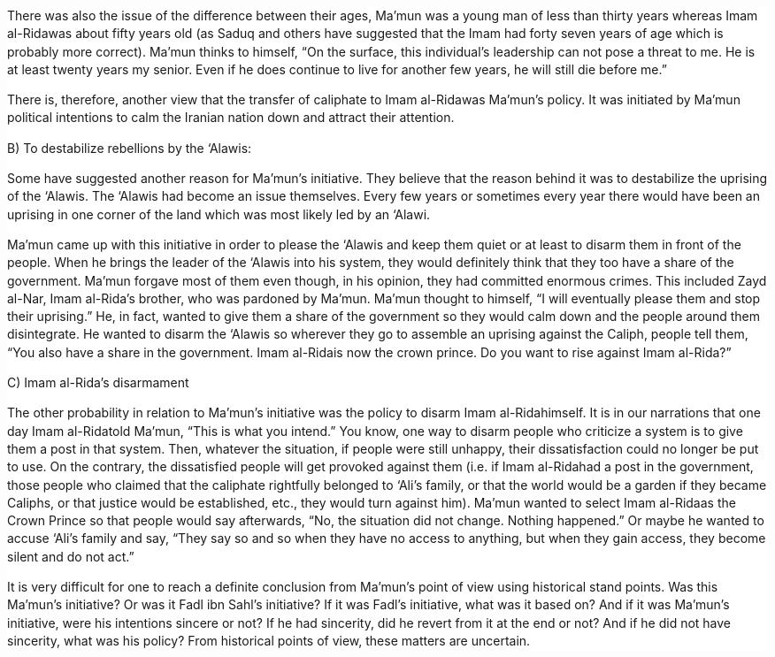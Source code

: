 There was also the issue of the difference between their ages, Ma’mun
was a young man of less than thirty years whereas Imam al-Ridawas about
fifty years old (as Saduq and others have suggested that the Imam had
forty seven years of age which is probably more correct). Ma’mun thinks
to himself, “On the surface, this individual’s leadership can not pose a
threat to me. He is at least twenty years my senior. Even if he does
continue to live for another few years, he will still die before me.”

There is, therefore, another view that the transfer of caliphate to Imam
al-Ridawas Ma’mun’s policy. It was initiated by Ma’mun political
intentions to calm the Iranian nation down and attract their attention.

B) To destabilize rebellions by the ‘Alawis:

Some have suggested another reason for Ma’mun’s initiative. They believe
that the reason behind it was to destabilize the uprising of the
‘Alawis. The ‘Alawis had become an issue themselves. Every few years or
sometimes every year there would have been an uprising in one corner of
the land which was most likely led by an ‘Alawi.

Ma’mun came up with this initiative in order to please the ‘Alawis and
keep them quiet or at least to disarm them in front of the people. When
he brings the leader of the ‘Alawis into his system, they would
definitely think that they too have a share of the government. Ma’mun
forgave most of them even though, in his opinion, they had committed
enormous crimes. This included Zayd al-Nar, Imam al-Rida’s brother, who
was pardoned by Ma’mun. Ma’mun thought to himself, “I will eventually
please them and stop their uprising.” He, in fact, wanted to give them a
share of the government so they would calm down and the people around
them disintegrate. He wanted to disarm the ‘Alawis so wherever they go
to assemble an uprising against the Caliph, people tell them, “You also
have a share in the government. Imam al-Ridais now the crown prince. Do
you want to rise against Imam al-Rida?”

C) Imam al-Rida’s disarmament

The other probability in relation to Ma’mun’s initiative was the policy
to disarm Imam al-Ridahimself. It is in our narrations that one day Imam
al-Ridatold Ma’mun, “This is what you intend.” You know, one way to
disarm people who criticize a system is to give them a post in that
system. Then, whatever the situation, if people were still unhappy,
their dissatisfaction could no longer be put to use. On the contrary,
the dissatisfied people will get provoked against them (i.e. if Imam
al-Ridahad a post in the government, those people who claimed that the
caliphate rightfully belonged to ‘Ali’s family, or that the world would
be a garden if they became Caliphs, or that justice would be
established, etc., they would turn against him). Ma’mun wanted to select
Imam al-Ridaas the Crown Prince so that people would say afterwards,
“No, the situation did not change. Nothing happened.” Or maybe he wanted
to accuse ‘Ali’s family and say, “They say so and so when they have no
access to anything, but when they gain access, they become silent and do
not act.”

It is very difficult for one to reach a definite conclusion from
Ma’mun’s point of view using historical stand points. Was this Ma’mun’s
initiative? Or was it Fadl ibn Sahl’s initiative? If it was Fadl’s
initiative, what was it based on? And if it was Ma’mun’s initiative,
were his intentions sincere or not? If he had sincerity, did he revert
from it at the end or not? And if he did not have sincerity, what was
his policy? From historical points of view, these matters are uncertain.
